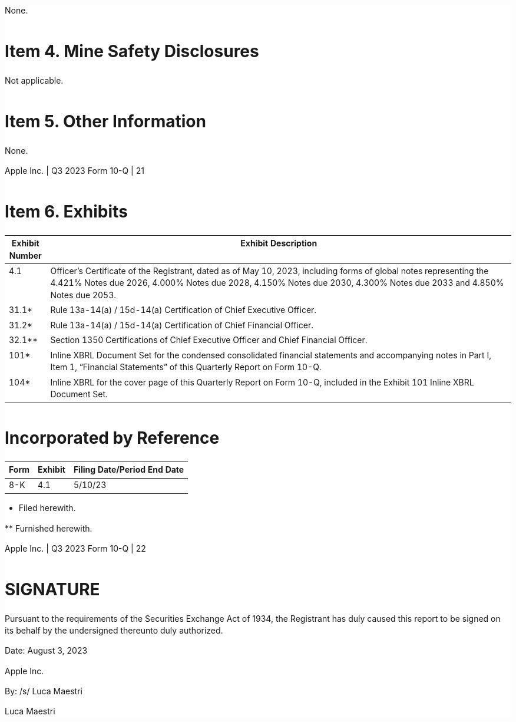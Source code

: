 None.

# Item 4. Mine Safety Disclosures

Not applicable.

# Item 5. Other Information

None.

Apple Inc. | Q3 2023 Form 10-Q | 21
# Item 6. Exhibits

|Exhibit Number|Exhibit Description|
|---|---|
|4.1|Officer’s Certificate of the Registrant, dated as of May 10, 2023, including forms of global notes representing the 4.421% Notes due 2026, 4.000% Notes due 2028, 4.150% Notes due 2030, 4.300% Notes due 2033 and 4.850% Notes due 2053.|
|31.1*|Rule 13a-14(a) / 15d-14(a) Certification of Chief Executive Officer.|
|31.2*|Rule 13a-14(a) / 15d-14(a) Certification of Chief Financial Officer.|
|32.1**|Section 1350 Certifications of Chief Executive Officer and Chief Financial Officer.|
|101*|Inline XBRL Document Set for the condensed consolidated financial statements and accompanying notes in Part I, Item 1, “Financial Statements” of this Quarterly Report on Form 10-Q.|
|104*|Inline XBRL for the cover page of this Quarterly Report on Form 10-Q, included in the Exhibit 101 Inline XBRL Document Set.|

# Incorporated by Reference

|Form|Exhibit|Filing Date/Period End Date|
|---|---|---|
|8-K|4.1|5/10/23|

* Filed herewith.

** Furnished herewith.

Apple Inc. | Q3 2023 Form 10-Q | 22
# SIGNATURE

Pursuant to the requirements of the Securities Exchange Act of 1934, the Registrant has duly caused this report to be signed on its behalf by the undersigned thereunto duly authorized.

Date: August 3, 2023

Apple Inc.

By: /s/ Luca Maestri

Luca Maestri

